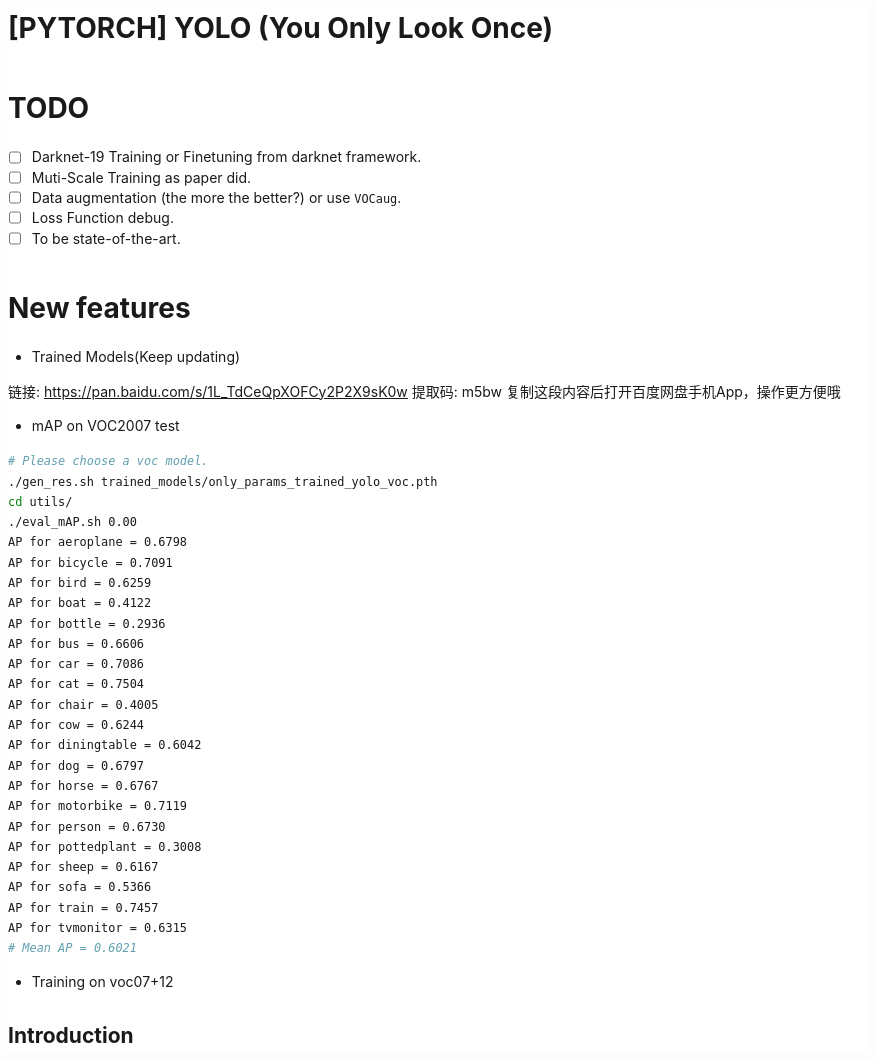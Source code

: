 # [PYTORCH] YOLO (You Only Look Once)

# TODO
- [ ] Darknet-19 Training or Finetuning from darknet framework.
- [ ] Muti-Scale Training as paper did.
- [ ] Data augmentation (the more the better?) or use `VOCaug`.
- [ ] Loss Function debug.
- [ ] To be state-of-the-art.

# New features

- Trained Models(Keep updating)

链接: https://pan.baidu.com/s/1L_TdCeQpXOFCy2P2X9sK0w 提取码: m5bw 复制这段内容后打开百度网盘手机App，操作更方便哦

- mAP on VOC2007 test

```bash
# Please choose a voc model.
./gen_res.sh trained_models/only_params_trained_yolo_voc.pth
cd utils/
./eval_mAP.sh 0.00
AP for aeroplane = 0.6798
AP for bicycle = 0.7091
AP for bird = 0.6259
AP for boat = 0.4122
AP for bottle = 0.2936
AP for bus = 0.6606
AP for car = 0.7086
AP for cat = 0.7504
AP for chair = 0.4005
AP for cow = 0.6244
AP for diningtable = 0.6042
AP for dog = 0.6797
AP for horse = 0.6767
AP for motorbike = 0.7119
AP for person = 0.6730
AP for pottedplant = 0.3008
AP for sheep = 0.6167
AP for sofa = 0.5366
AP for train = 0.7457
AP for tvmonitor = 0.6315
# Mean AP = 0.6021
```

- Training on voc07+12



## Introduction
